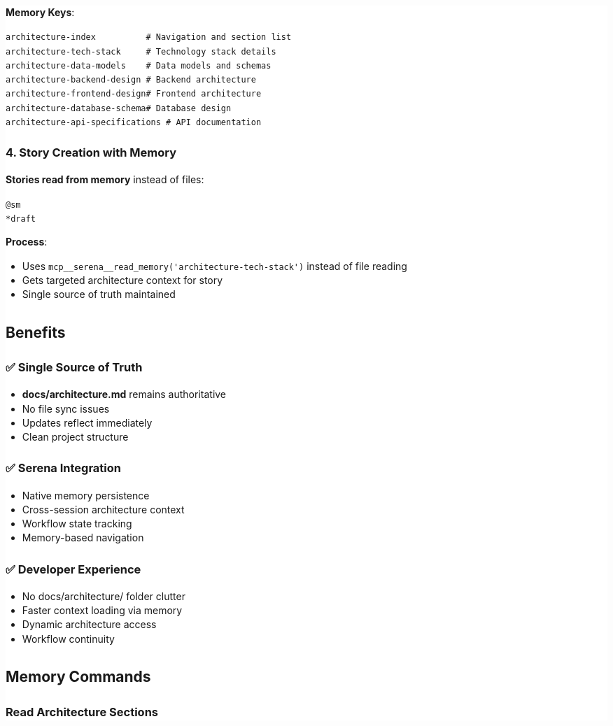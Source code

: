**Memory Keys**:

```
architecture-index          # Navigation and section list
architecture-tech-stack     # Technology stack details
architecture-data-models    # Data models and schemas
architecture-backend-design # Backend architecture
architecture-frontend-design# Frontend architecture
architecture-database-schema# Database design
architecture-api-specifications # API documentation
```

### 4. Story Creation with Memory

**Stories read from memory** instead of files:

```
@sm
*draft
```

**Process**:

- Uses `mcp__serena__read_memory('architecture-tech-stack')` instead of file reading
- Gets targeted architecture context for story
- Single source of truth maintained

## Benefits

### ✅ Single Source of Truth

- **docs/architecture.md** remains authoritative
- No file sync issues
- Updates reflect immediately
- Clean project structure

### ✅ Serena Integration

- Native memory persistence
- Cross-session architecture context
- Workflow state tracking
- Memory-based navigation

### ✅ Developer Experience

- No docs/architecture/ folder clutter
- Faster context loading via memory
- Dynamic architecture access
- Workflow continuity

## Memory Commands

### Read Architecture Sections
